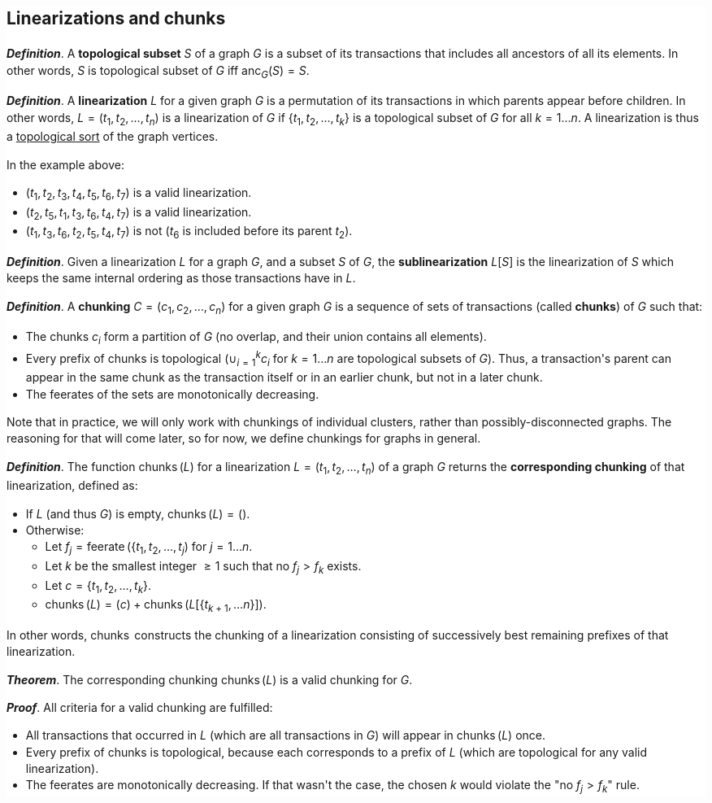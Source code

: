 ## Linearizations and chunks

***Definition***. A **topological subset** $S$ of a graph $G$ is a subset of its transactions that includes all ancestors of all its elements. In other words, $S$ is topological subset of $G$ iff $\operatorname{anc}_G(S) = S$.

***Definition***. A **linearization** $L$ for a given graph $G$ is a permutation of its transactions in which parents appear before children. In other words, $L = (t_1, t_2, \ldots, t_n)$ is a linearization of $G$ if $\{t_1, t_2, \ldots, t_k\}$ is a topological subset of $G$ for all $k = 1 \ldots n$. A linearization is thus a [topological sort](https://en.wikipedia.org/wiki/Topological_sorting) of the graph vertices.

In the example above:
* $(t_1, t_2, t_3, t_4, t_5, t_6, t_7)$ is a valid linearization.
* $(t_2, t_5, t_1, t_3, t_6, t_4, t_7)$ is a valid linearization.
* $(t_1, t_3, t_6, t_2, t_5, t_4, t_7)$ is not ($t_6$ is included before its parent $t_2$).

***Definition***. Given a linearization $L$ for a graph $G$, and a subset $S$ of $G$, the **sublinearization** $L[S]$ is the linearization of $S$ which keeps the same internal ordering as those transactions have in $L$.

***Definition***. A **chunking** $C = (c_1, c_2, \ldots, c_n)$ for a given graph *G* is a sequence of sets of transactions (called **chunks**) of *G* such that:
* The chunks $c_i$ form a partition of *G* (no overlap, and their union contains all elements).
* Every prefix of chunks is topological ($\cup_{i=1}^{k} c_i$ for $k=1 \ldots n$ are topological subsets of $G$). Thus, a transaction's parent can appear in the same chunk as the transaction itself or in an earlier chunk, but not in a later chunk.
* The feerates of the sets are monotonically decreasing.

Note that in practice, we will only work with chunkings of individual clusters, rather than possibly-disconnected graphs. The reasoning for that will come later, so for now, we define chunkings for graphs in general.

***Definition***. The function $\operatorname{chunks}(L)$ for a linearization $L = (t_1, t_2, \ldots, t_n)$ of a graph $G$ returns the **corresponding chunking** of that linearization, defined as:
* If $L$ (and thus $G$) is empty, $\operatorname{chunks}(L) = ()$.
* Otherwise:
  * Let $f_j = \operatorname{feerate}(\{t_1, t_2, \ldots, t_j)$ for $j = 1 \ldots n$.
  * Let $k$ be the smallest integer $\geq 1$ such that no $f_j > f_k$ exists.
  * Let $c = \{t_1, t_2, \ldots, t_k\}$.
  * $\operatorname{chunks}(L) = (c) + \operatorname{chunks}(L[\{t_{k+1}, \ldots n\}])$.

In other words, $\operatorname{chunks}$ constructs the chunking of a linearization consisting of successively best remaining prefixes of that linearization.

***Theorem***. The corresponding chunking $\operatorname{chunks}(L)$ is a valid chunking for $G$.

***Proof***. All criteria for a valid chunking are fulfilled:
* All transactions that occurred in $L$ (which are all transactions in $G$) will appear in $\operatorname{chunks}(L)$ once.
* Every prefix of chunks is topological, because each corresponds to a prefix of $L$ (which are topological for any valid linearization).
* The feerates are monotonically decreasing. If that wasn't the case, the chosen $k$ would violate the "no $f_j > f_k$" rule.
